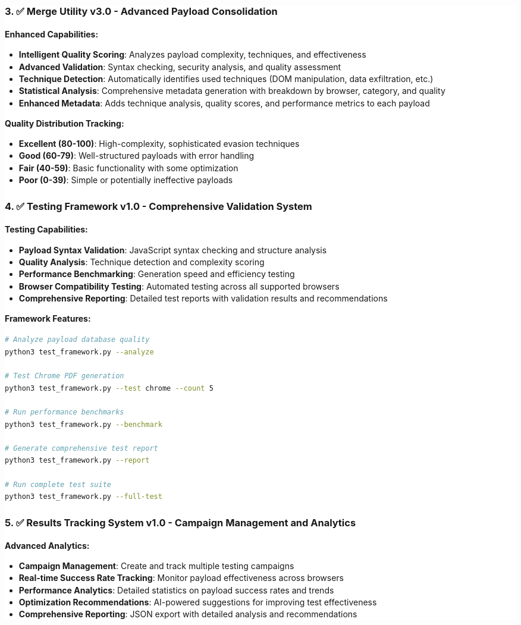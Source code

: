 ### 3. ✅ Merge Utility v3.0 - Advanced Payload Consolidation

**Enhanced Capabilities:**
- **Intelligent Quality Scoring**: Analyzes payload complexity, techniques, and effectiveness
- **Advanced Validation**: Syntax checking, security analysis, and quality assessment
- **Technique Detection**: Automatically identifies used techniques (DOM manipulation, data exfiltration, etc.)
- **Statistical Analysis**: Comprehensive metadata generation with breakdown by browser, category, and quality
- **Enhanced Metadata**: Adds technique analysis, quality scores, and performance metrics to each payload

**Quality Distribution Tracking:**
- **Excellent (80-100)**: High-complexity, sophisticated evasion techniques
- **Good (60-79)**: Well-structured payloads with error handling
- **Fair (40-59)**: Basic functionality with some optimization
- **Poor (0-39)**: Simple or potentially ineffective payloads

### 4. ✅ Testing Framework v1.0 - Comprehensive Validation System

**Testing Capabilities:**
- **Payload Syntax Validation**: JavaScript syntax checking and structure analysis
- **Quality Analysis**: Technique detection and complexity scoring
- **Performance Benchmarking**: Generation speed and efficiency testing
- **Browser Compatibility Testing**: Automated testing across all supported browsers
- **Comprehensive Reporting**: Detailed test reports with validation results and recommendations

**Framework Features:**
```bash
# Analyze payload database quality
python3 test_framework.py --analyze

# Test Chrome PDF generation
python3 test_framework.py --test chrome --count 5

# Run performance benchmarks
python3 test_framework.py --benchmark

# Generate comprehensive test report
python3 test_framework.py --report

# Run complete test suite
python3 test_framework.py --full-test
```

### 5. ✅ Results Tracking System v1.0 - Campaign Management and Analytics

**Advanced Analytics:**
- **Campaign Management**: Create and track multiple testing campaigns
- **Real-time Success Rate Tracking**: Monitor payload effectiveness across browsers
- **Performance Analytics**: Detailed statistics on payload success rates and trends
- **Optimization Recommendations**: AI-powered suggestions for improving test effectiveness
- **Comprehensive Reporting**: JSON export with detailed analysis and recommendations
